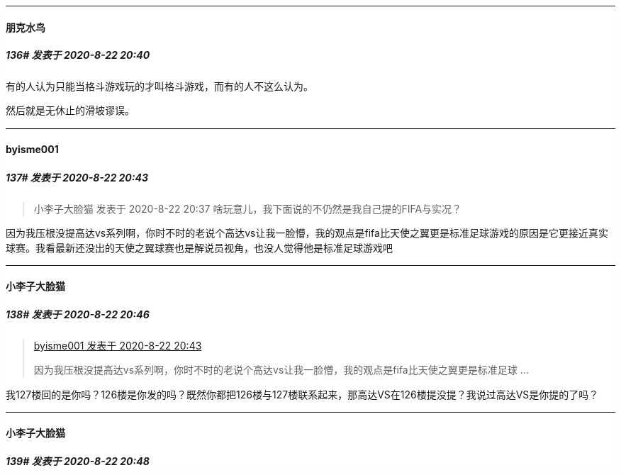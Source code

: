 





-----

####  朋克水鸟  
##### 136#       发表于 2020-8-22 20:40




有的人认为只能当格斗游戏玩的才叫格斗游戏，而有的人不这么认为。

然后就是无休止的滑坡谬误。







-----

####  byisme001  
##### 137#       发表于 2020-8-22 20:43



<blockquote>小李子大脸猫 发表于 2020-8-22 20:37
啥玩意儿，我下面说的不仍然是我自己提的FIFA与实况？</blockquote>
因为我压根没提高达vs系列啊，你时不时的老说个高达vs让我一脸懵，我的观点是fifa比天使之翼更是标准足球游戏的原因是它更接近真实球赛。我看最新还没出的天使之翼球赛也是解说员视角，也没人觉得他是标准足球游戏吧







-----

####  小李子大脸猫  
##### 138#       发表于 2020-8-22 20:46



<blockquote><a href="httphttps://bbs.saraba1st.com/2b/forum.php?mod=redirect&amp;goto=findpost&amp;pid=48519228&amp;ptid=1955749" target="_blank">byisme001 发表于 2020-8-22 20:43</a>

因为我压根没提高达vs系列啊，你时不时的老说个高达vs让我一脸懵，我的观点是fifa比天使之翼更是标准足球 ...</blockquote>
我127楼回的是你吗？126楼是你发的吗？既然你都把126楼与127楼联系起来，那高达VS在126楼提没提？我说过高达VS是你提的了吗？







-----

####  小李子大脸猫  
##### 139#       发表于 2020-8-22 20:48


